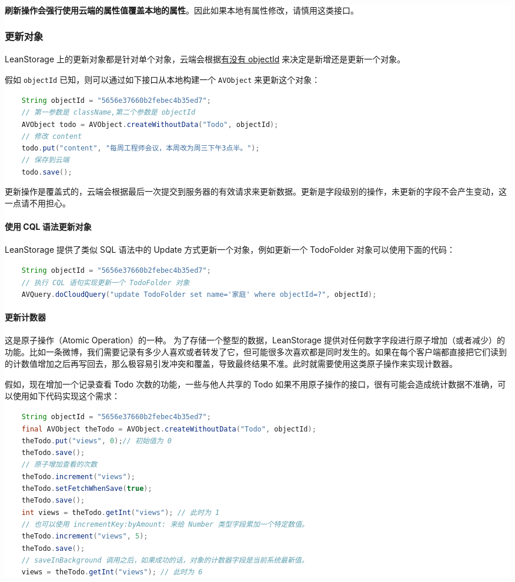 
**刷新操作会强行使用云端的属性值覆盖本地的属性**。因此如果本地有属性修改，请慎用这类接口。



### 更新对象

LeanStorage 上的更新对象都是针对单个对象，云端会根据<u>有没有 objectId</u> 来决定是新增还是更新一个对象。

假如 `objectId` 已知，则可以通过如下接口从本地构建一个 `AVObject` 来更新这个对象：



```java
    String objectId = "5656e37660b2febec4b35ed7";
    // 第一参数是 className,第二个参数是 objectId
    AVObject todo = AVObject.createWithoutData("Todo", objectId);
    // 修改 content
    todo.put("content", "每周工程师会议，本周改为周三下午3点半。");
    // 保存到云端
    todo.save();
```


更新操作是覆盖式的，云端会根据最后一次提交到服务器的有效请求来更新数据。更新是字段级别的操作，未更新的字段不会产生变动，这一点请不用担心。

#### 使用 CQL 语法更新对象
LeanStorage 提供了类似 SQL 语法中的 Update 方式更新一个对象，例如更新一个 TodoFolder 对象可以使用下面的代码：



```java
    String objectId = "5656e37660b2febec4b35ed7";
    // 执行 CQL 语句实现更新一个 TodoFolder 对象
    AVQuery.doCloudQuery("update TodoFolder set name='家庭' where objectId=?", objectId);
```


#### 更新计数器

这是原子操作（Atomic Operation）的一种。
为了存储一个整型的数据，LeanStorage 提供对任何数字字段进行原子增加（或者减少）的功能。比如一条微博，我们需要记录有多少人喜欢或者转发了它，但可能很多次喜欢都是同时发生的。如果在每个客户端都直接把它们读到的计数值增加之后再写回去，那么极容易引发冲突和覆盖，导致最终结果不准。此时就需要使用这类原子操作来实现计数器。

假如，现在增加一个记录查看 Todo 次数的功能，一些与他人共享的 Todo 如果不用原子操作的接口，很有可能会造成统计数据不准确，可以使用如下代码实现这个需求：



```java
    String objectId = "5656e37660b2febec4b35ed7";
    final AVObject theTodo = AVObject.createWithoutData("Todo", objectId);
    theTodo.put("views", 0);// 初始值为 0
    theTodo.save();
    // 原子增加查看的次数
    theTodo.increment("views");
    theTodo.setFetchWhenSave(true);
    theTodo.save();
    int views = theTodo.getInt("views"); // 此时为 1
    // 也可以使用 incrementKey:byAmount: 来给 Number 类型字段累加一个特定数值。
    theTodo.increment("views", 5);
    theTodo.save();
    // saveInBackground 调用之后，如果成功的话，对象的计数器字段是当前系统最新值。
    views = theTodo.getInt("views"); // 此时为 6
```

